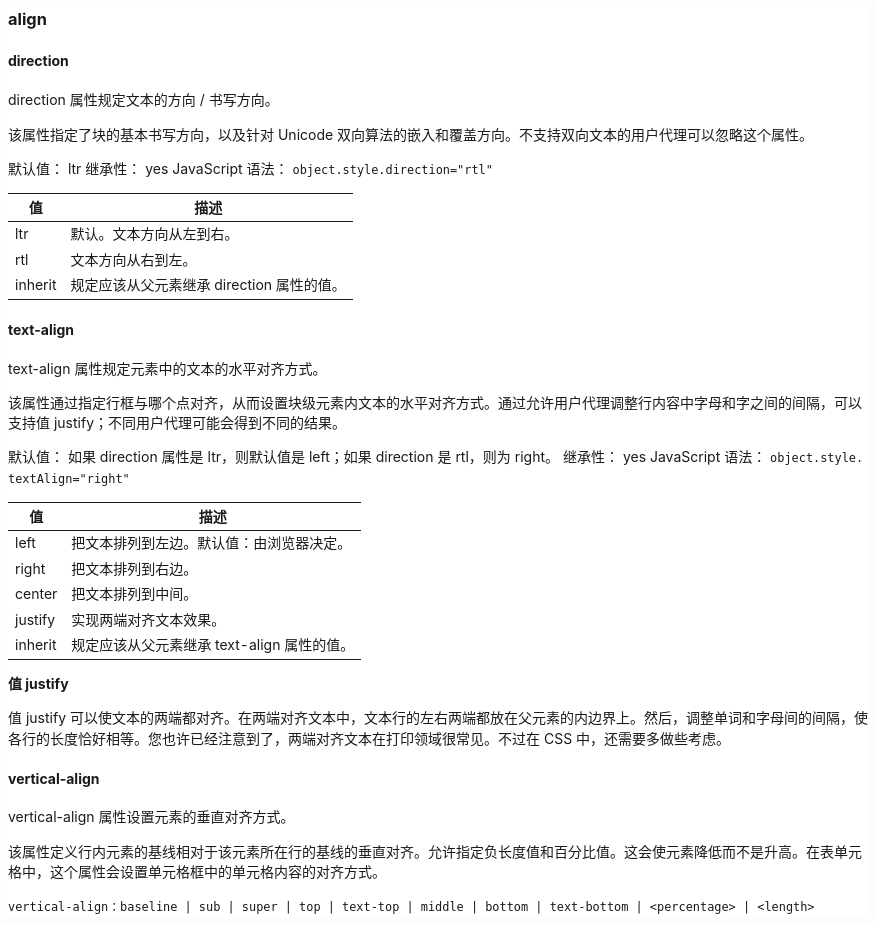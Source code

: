 ### align

#### direction

direction 属性规定文本的方向 / 书写方向。

该属性指定了块的基本书写方向，以及针对 Unicode 双向算法的嵌入和覆盖方向。不支持双向文本的用户代理可以忽略这个属性。

默认值： 	ltr
继承性： 	yes
JavaScript 语法： 	`object.style.direction="rtl"`

| 值      | 描述                                      |
| ------- | ----------------------------------------- |
| ltr     | 默认。文本方向从左到右。                  |
| rtl     | 文本方向从右到左。                        |
| inherit | 规定应该从父元素继承 direction 属性的值。 |

#### text-align

text-align 属性规定元素中的文本的水平对齐方式。

该属性通过指定行框与哪个点对齐，从而设置块级元素内文本的水平对齐方式。通过允许用户代理调整行内容中字母和字之间的间隔，可以支持值 justify；不同用户代理可能会得到不同的结果。

默认值： 	如果 direction 属性是 ltr，则默认值是 left；如果 direction 是 rtl，则为 right。
继承性： 	yes
JavaScript 语法： 	`object.style.textAlign="right"`

| 值      | 描述                                       |
| ------- | ------------------------------------------ |
| left    | 把文本排列到左边。默认值：由浏览器决定。   |
| right   | 把文本排列到右边。                         |
| center  | 把文本排列到中间。                         |
| justify | 实现两端对齐文本效果。                     |
| inherit | 规定应该从父元素继承 text-align 属性的值。 |

**值 justify**

值 justify 可以使文本的两端都对齐。在两端对齐文本中，文本行的左右两端都放在父元素的内边界上。然后，调整单词和字母间的间隔，使各行的长度恰好相等。您也许已经注意到了，两端对齐文本在打印领域很常见。不过在 CSS 中，还需要多做些考虑。

#### vertical-align

vertical-align 属性设置元素的垂直对齐方式。

该属性定义行内元素的基线相对于该元素所在行的基线的垂直对齐。允许指定负长度值和百分比值。这会使元素降低而不是升高。在表单元格中，这个属性会设置单元格框中的单元格内容的对齐方式。

```
vertical-align：baseline | sub | super | top | text-top | middle | bottom | text-bottom | <percentage> | <length>
```
